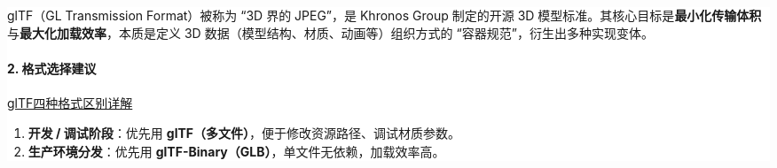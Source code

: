 glTF（GL Transmission Format）被称为 “3D 界的 JPEG”，是 Khronos Group 制定的开源 3D 模型标准。其核心目标是**最小化传输体积**与**最大化加载效率**，本质是定义 3D 数据（模型结构、材质、动画等）组织方式的 “容器规范”，衍生出多种实现变体。

#### 2. 格式选择建议

[glTF四种格式区别详解](#glTF四种格式区别详解)

1. **开发 / 调试阶段**：优先用 **glTF（多文件）**，便于修改资源路径、调试材质参数。
2. **生产环境分发**：优先用 **glTF-Binary（GLB）**，单文件无依赖，加载效率高。
